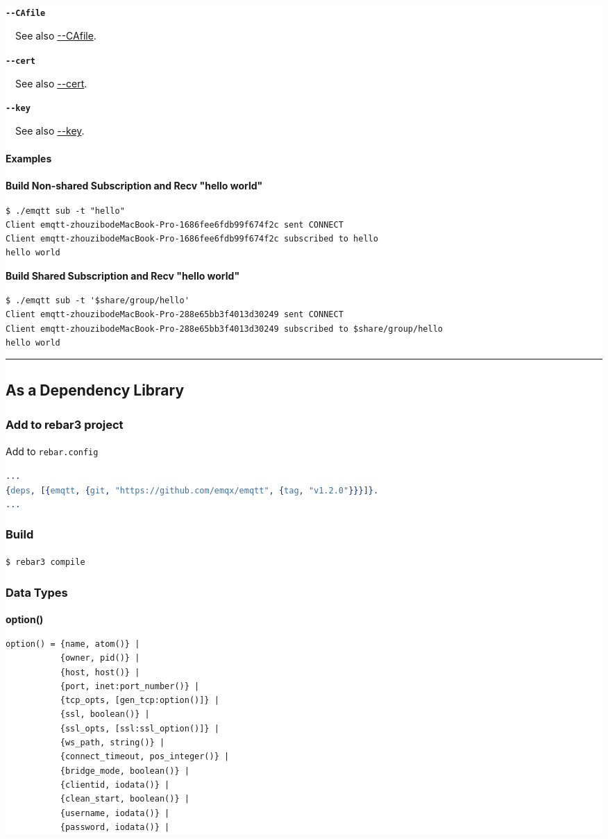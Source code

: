**`--CAfile`**

&ensp;&ensp;See also [--CAfile](#CAfile).

**`--cert`**

&ensp;&ensp;See also [--cert](#cert).

**`--key`**

&ensp;&ensp;See also [--key](#key).

#### Examples

**Build Non-shared Subscription and Recv "hello world"**

```
$ ./emqtt sub -t "hello"
Client emqtt-zhouzibodeMacBook-Pro-1686fee6fdb99f674f2c sent CONNECT
Client emqtt-zhouzibodeMacBook-Pro-1686fee6fdb99f674f2c subscribed to hello
hello world
```

**Build Shared Subscription and Recv "hello world"**

```
$ ./emqtt sub -t '$share/group/hello'
Client emqtt-zhouzibodeMacBook-Pro-288e65bb3f4013d30249 sent CONNECT
Client emqtt-zhouzibodeMacBook-Pro-288e65bb3f4013d30249 subscribed to $share/group/hello
hello world
```
----

## As a Dependency Library

### Add to rebar3 project

Add to `rebar.config`

```erlang
...
{deps, [{emqtt, {git, "https://github.com/emqx/emqtt", {tag, "v1.2.0"}}}]}.
...
```

### Build

```
$ rebar3 compile
```

### Data Types

<span id="option">**option()**</span>

```
option() = {name, atom()} |
           {owner, pid()} |
           {host, host()} |
           {port, inet:port_number()} |
           {tcp_opts, [gen_tcp:option()]} |
           {ssl, boolean()} |
           {ssl_opts, [ssl:ssl_option()]} |
           {ws_path, string()} |
           {connect_timeout, pos_integer()} |
           {bridge_mode, boolean()} |
           {clientid, iodata()} |
           {clean_start, boolean()} |
           {username, iodata()} |
           {password, iodata()} |
```